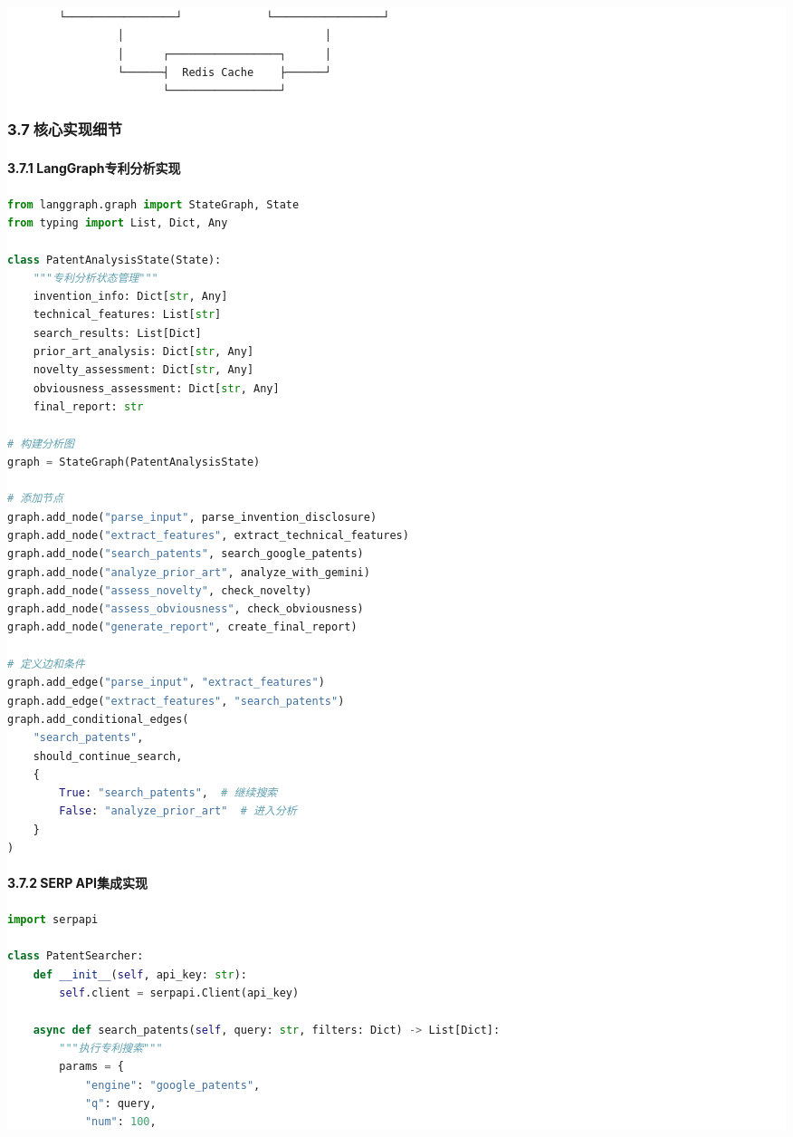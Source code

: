 ```
        └─────────────────┘             └─────────────────┘
                 │                               │
                 │      ┌─────────────────┐      │
                 └──────┤  Redis Cache    ├──────┘
                        └─────────────────┘
```

### **3.7 核心实现细节**

#### **3.7.1 LangGraph专利分析实现**
```python
from langgraph.graph import StateGraph, State
from typing import List, Dict, Any

class PatentAnalysisState(State):
    """专利分析状态管理"""
    invention_info: Dict[str, Any]
    technical_features: List[str]
    search_results: List[Dict]
    prior_art_analysis: Dict[str, Any]
    novelty_assessment: Dict[str, Any]
    obviousness_assessment: Dict[str, Any]
    final_report: str

# 构建分析图
graph = StateGraph(PatentAnalysisState)

# 添加节点
graph.add_node("parse_input", parse_invention_disclosure)
graph.add_node("extract_features", extract_technical_features)
graph.add_node("search_patents", search_google_patents)
graph.add_node("analyze_prior_art", analyze_with_gemini)
graph.add_node("assess_novelty", check_novelty)
graph.add_node("assess_obviousness", check_obviousness)
graph.add_node("generate_report", create_final_report)

# 定义边和条件
graph.add_edge("parse_input", "extract_features")
graph.add_edge("extract_features", "search_patents")
graph.add_conditional_edges(
    "search_patents",
    should_continue_search,
    {
        True: "search_patents",  # 继续搜索
        False: "analyze_prior_art"  # 进入分析
    }
)
```

#### **3.7.2 SERP API集成实现**
```python
import serpapi

class PatentSearcher:
    def __init__(self, api_key: str):
        self.client = serpapi.Client(api_key)
    
    async def search_patents(self, query: str, filters: Dict) -> List[Dict]:
        """执行专利搜索"""
        params = {
            "engine": "google_patents",
            "q": query,
            "num": 100,
```